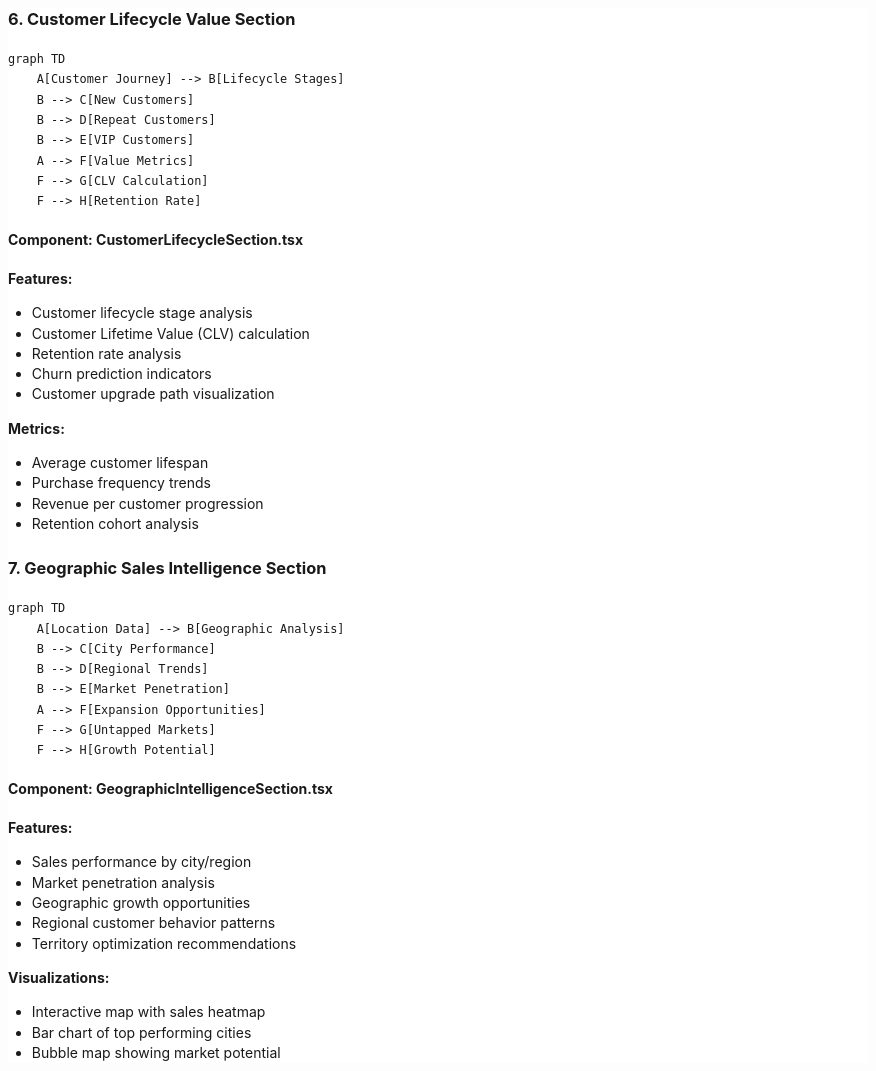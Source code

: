 ### 6. Customer Lifecycle Value Section

```mermaid
graph TD
    A[Customer Journey] --> B[Lifecycle Stages]
    B --> C[New Customers]
    B --> D[Repeat Customers]
    B --> E[VIP Customers]
    A --> F[Value Metrics]
    F --> G[CLV Calculation]
    F --> H[Retention Rate]
```

#### Component: CustomerLifecycleSection.tsx

**Features:**
- Customer lifecycle stage analysis
- Customer Lifetime Value (CLV) calculation
- Retention rate analysis
- Churn prediction indicators
- Customer upgrade path visualization

**Metrics:**
- Average customer lifespan
- Purchase frequency trends
- Revenue per customer progression
- Retention cohort analysis

### 7. Geographic Sales Intelligence Section

```mermaid
graph TD
    A[Location Data] --> B[Geographic Analysis]
    B --> C[City Performance]
    B --> D[Regional Trends]
    B --> E[Market Penetration]
    A --> F[Expansion Opportunities]
    F --> G[Untapped Markets]
    F --> H[Growth Potential]
```

#### Component: GeographicIntelligenceSection.tsx

**Features:**
- Sales performance by city/region
- Market penetration analysis
- Geographic growth opportunities
- Regional customer behavior patterns
- Territory optimization recommendations

**Visualizations:**
- Interactive map with sales heatmap
- Bar chart of top performing cities
- Bubble map showing market potential

